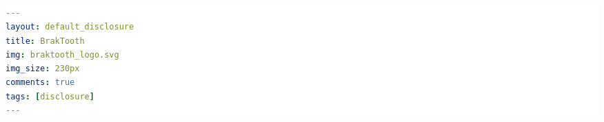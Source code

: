 ```yaml
---
layout: default_disclosure
title: BrakTooth
img: braktooth_logo.svg
img_size: 230px
comments: true
tags: [disclosure]
---
```


<script>
	function setDocHeight(ctx) { 
	    setTimeout(()=>{
	    	 doc = ctx.contentDocument || document;
	    	var body = doc.body, html = doc.documentElement;
	    	var height = Math.max( body.scrollHeight, body.offsetHeight, 
	        html.clientHeight, html.scrollHeight, html.offsetHeight );
	    	ctx.style.height = height + 'px';
	    },100);
}
</script>





<iframe name="iframe" id="iframeid" src="braktooth.html" style="height:100vh;width: 100%;" onload="setDocHeight(this)" scrolling="no" frameBorder="0"></iframe>

